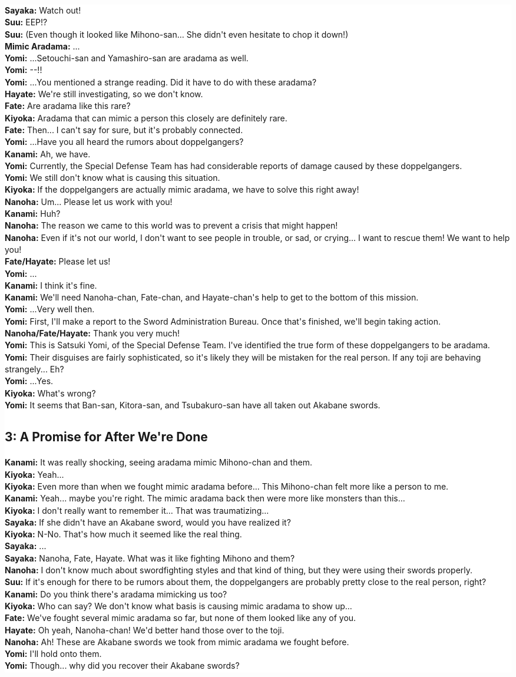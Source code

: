 **Sayaka:** Watch out\!  
**Suu:** EEP\!\?  
**Suu:** (Even though it looked like Mihono-san\.\.\. She didn't even hesitate to chop it down\!\)  
**Mimic Aradama:** \.\.\.  
**Yomi:** \.\.\.Setouchi-san and Yamashiro-san are aradama as well\.  
**Yomi:** --\!\!  
**Yomi:** \.\.\.You mentioned a strange reading\. Did it have to do with these aradama\?  
**Hayate:** We're still investigating, so we don't know\.  
**Fate:** Are aradama like this rare\?  
**Kiyoka:** Aradama that can mimic a person this closely are definitely rare\.  
**Fate:** Then\.\.\. I can't say for sure, but it's probably connected\.  
**Yomi:** \.\.\.Have you all heard the rumors about doppelgangers\?  
**Kanami:** Ah, we have\.  
**Yomi:** Currently, the Special Defense Team has had considerable reports of damage caused by these doppelgangers\.  
**Yomi:** We still don't know what is causing this situation\.  
**Kiyoka:** If the doppelgangers are actually mimic aradama, we have to solve this right away\!  
**Nanoha:** Um\.\.\. Please let us work with you\!  
**Kanami:** Huh\?  
**Nanoha:** The reason we came to this world was to prevent a crisis that might happen\!  
**Nanoha:** Even if it's not our world, I don't want to see people in trouble, or sad, or crying\.\.\. I want to rescue them\! We want to help you\!  
**Fate/Hayate:** Please let us\!  
**Yomi:** \.\.\.  
**Kanami:** I think it's fine\.  
**Kanami:** We'll need Nanoha-chan, Fate-chan, and Hayate-chan's help to get to the bottom of this mission\.  
**Yomi:** \.\.\.Very well then\.  
**Yomi:** First, I'll make a report to the Sword Administration Bureau\. Once that's finished, we'll begin taking action\.  
**Nanoha/Fate/Hayate:** Thank you very much\!  
**Yomi:** This is Satsuki Yomi, of the Special Defense Team\. I've identified the true form of these doppelgangers to be aradama\.  
**Yomi:** Their disguises are fairly sophisticated, so it's likely they will be mistaken for the real person\. If any toji are behaving strangely\.\.\. Eh\?  
**Yomi:** \.\.\.Yes\.  
**Kiyoka:** What's wrong\?  
**Yomi:** It seems that Ban-san, Kitora-san, and Tsubakuro-san have all taken out Akabane swords\.  

## 3: A Promise for After We're Done
**Kanami:** It was really shocking, seeing aradama mimic Mihono-chan and them\.  
**Kiyoka:** Yeah\.\.\.  
**Kiyoka:** Even more than when we fought mimic aradama before\.\.\. This Mihono-chan felt more like a person to me\.  
**Kanami:** Yeah\.\.\. maybe you're right\. The mimic aradama back then were more like monsters than this\.\.\.  
**Kiyoka:** I don't really want to remember it\.\.\. That was traumatizing\.\.\.  
**Sayaka:** If she didn't have an Akabane sword, would you have realized it\?  
**Kiyoka:** N-No\. That's how much it seemed like the real thing\.  
**Sayaka:** \.\.\.  
**Sayaka:** Nanoha, Fate, Hayate\. What was it like fighting Mihono and them\?  
**Nanoha:** I don't know much about swordfighting styles and that kind of thing, but they were using their swords properly\.  
**Suu:** If it's enough for there to be rumors about them, the doppelgangers are probably pretty close to the real person, right\?  
**Kanami:** Do you think there's aradama mimicking us too\?  
**Kiyoka:** Who can say\? We don't know what basis is causing mimic aradama to show up\.\.\.  
**Fate:** We've fought several mimic aradama so far, but none of them looked like any of you\.  
**Hayate:** Oh yeah, Nanoha-chan\! We'd better hand those over to the toji\.  
**Nanoha:** Ah\! These are Akabane swords we took from mimic aradama we fought before\.  
**Yomi:** I'll hold onto them\.  
**Yomi:** Though\.\.\. why did you recover their Akabane swords\?  